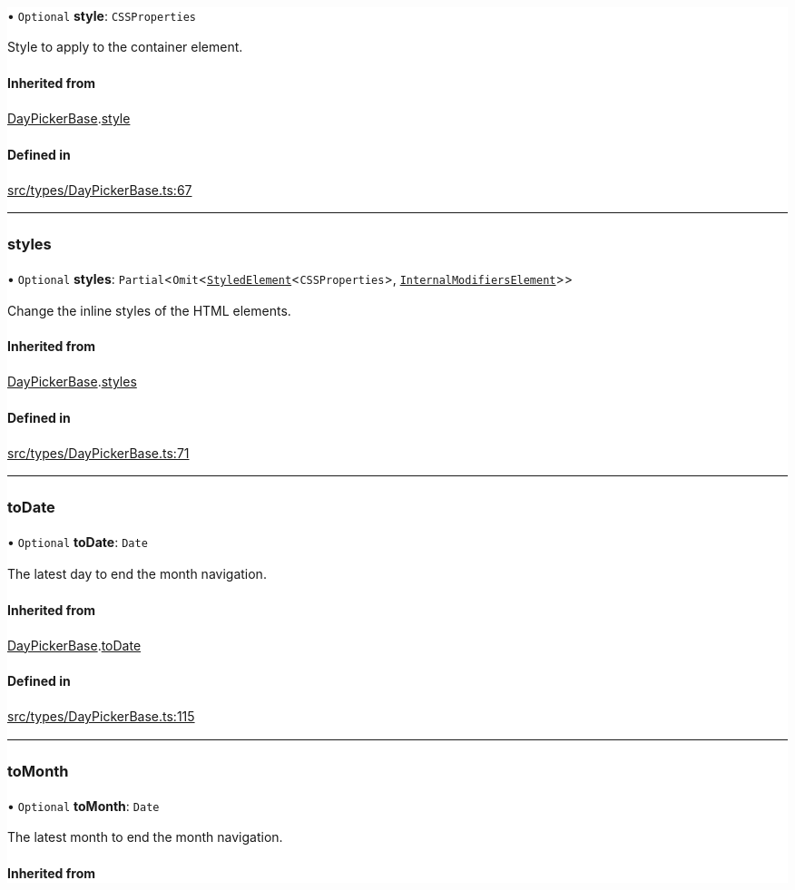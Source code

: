• `Optional` **style**: `CSSProperties`

Style to apply to the container element.

#### Inherited from

[DayPickerBase](/api/interfaces/DayPickerBase.md).[style](/api/interfaces/DayPickerBase.md#style)

#### Defined in

[src/types/DayPickerBase.ts:67](https://github.com/gpbl/react-day-picker/blob/433a4d1e8/src/types/DayPickerBase.ts#L67)

___

### styles

• `Optional` **styles**: `Partial`<`Omit`<[`StyledElement`](/api/types/StyledElement.md)<`CSSProperties`\>, [`InternalModifiersElement`](/api/types/InternalModifiersElement.md)\>\>

Change the inline styles of the HTML elements.

#### Inherited from

[DayPickerBase](/api/interfaces/DayPickerBase.md).[styles](/api/interfaces/DayPickerBase.md#styles)

#### Defined in

[src/types/DayPickerBase.ts:71](https://github.com/gpbl/react-day-picker/blob/433a4d1e8/src/types/DayPickerBase.ts#L71)

___

### toDate

• `Optional` **toDate**: `Date`

The latest day to end the month navigation.

#### Inherited from

[DayPickerBase](/api/interfaces/DayPickerBase.md).[toDate](/api/interfaces/DayPickerBase.md#todate)

#### Defined in

[src/types/DayPickerBase.ts:115](https://github.com/gpbl/react-day-picker/blob/433a4d1e8/src/types/DayPickerBase.ts#L115)

___

### toMonth

• `Optional` **toMonth**: `Date`

The latest month to end the month navigation.

#### Inherited from
